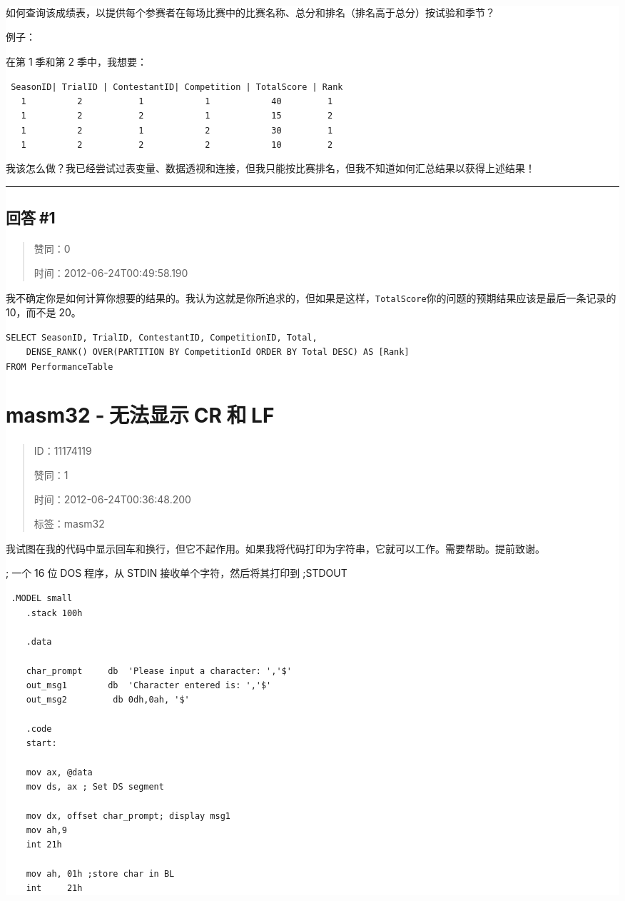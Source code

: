 如何查询该成绩表，以提供每个参赛者在每场比赛中的比赛名称、总分和排名（排名高于总分）按试验和季节？

例子：

在第 1 季和第 2 季中，我想要：

```
 SeasonID| TrialID | ContestantID| Competition | TotalScore | Rank
   1          2           1            1            40         1
   1          2           2            1            15         2
   1          2           1            2            30         1
   1          2           2            2            10         2 
```

我该怎么做？我已经尝试过表变量、数据透视和连接，但我只能按比赛排名，但我不知道如何汇总结果以获得上述结果！

* * *

## 回答 #1

> 赞同：0
> 
> 时间：2012-06-24T00:49:58.190

我不确定你是如何计算你想要的结果的。我认为这就是你所追求的，但如果是这样，`TotalScore`你的问题的预期结果应该是最后一条记录的 10，而不是 20。

```
SELECT SeasonID, TrialID, ContestantID, CompetitionID, Total,
    DENSE_RANK() OVER(PARTITION BY CompetitionId ORDER BY Total DESC) AS [Rank]
FROM PerformanceTable 
```

# masm32 - 无法显示 CR 和 LF

> ID：11174119
> 
> 赞同：1
> 
> 时间：2012-06-24T00:36:48.200
> 
> 标签：masm32

我试图在我的代码中显示回车和换行，但它不起作用。如果我将代码打印为字符串，它就可以工作。需要帮助。提前致谢。

; 一个 16 位 DOS 程序，从 STDIN 接收单个字符，然后将其打印到 ;STDOUT

```
 .MODEL small
    .stack 100h

    .data

    char_prompt     db  'Please input a character: ','$'
    out_msg1        db  'Character entered is: ','$'
    out_msg2         db 0dh,0ah, '$'    

    .code
    start:

    mov ax, @data
    mov ds, ax ; Set DS segment

    mov dx, offset char_prompt; display msg1
    mov ah,9    
    int 21h    

    mov ah, 01h ;store char in BL
    int     21h
```